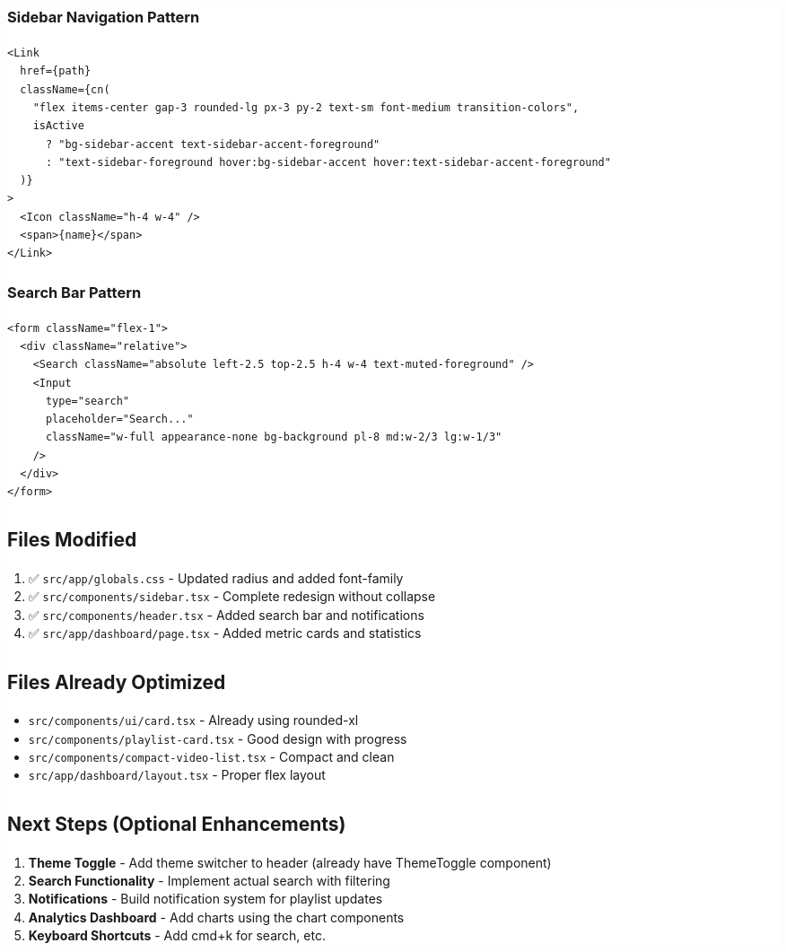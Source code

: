 ### Sidebar Navigation Pattern
```tsx
<Link
  href={path}
  className={cn(
    "flex items-center gap-3 rounded-lg px-3 py-2 text-sm font-medium transition-colors",
    isActive
      ? "bg-sidebar-accent text-sidebar-accent-foreground"
      : "text-sidebar-foreground hover:bg-sidebar-accent hover:text-sidebar-accent-foreground"
  )}
>
  <Icon className="h-4 w-4" />
  <span>{name}</span>
</Link>
```

### Search Bar Pattern
```tsx
<form className="flex-1">
  <div className="relative">
    <Search className="absolute left-2.5 top-2.5 h-4 w-4 text-muted-foreground" />
    <Input
      type="search"
      placeholder="Search..."
      className="w-full appearance-none bg-background pl-8 md:w-2/3 lg:w-1/3"
    />
  </div>
</form>
```

## Files Modified

1. ✅ `src/app/globals.css` - Updated radius and added font-family
2. ✅ `src/components/sidebar.tsx` - Complete redesign without collapse
3. ✅ `src/components/header.tsx` - Added search bar and notifications
4. ✅ `src/app/dashboard/page.tsx` - Added metric cards and statistics

## Files Already Optimized
- `src/components/ui/card.tsx` - Already using rounded-xl
- `src/components/playlist-card.tsx` - Good design with progress
- `src/components/compact-video-list.tsx` - Compact and clean
- `src/app/dashboard/layout.tsx` - Proper flex layout

## Next Steps (Optional Enhancements)

1. **Theme Toggle** - Add theme switcher to header (already have ThemeToggle component)
2. **Search Functionality** - Implement actual search with filtering
3. **Notifications** - Build notification system for playlist updates
4. **Analytics Dashboard** - Add charts using the chart components
5. **Keyboard Shortcuts** - Add cmd+k for search, etc.

